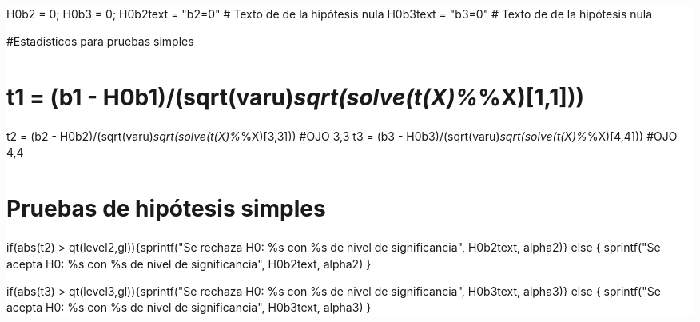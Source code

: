 H0b2 = 0;
H0b3 = 0;
H0b2text = "b2=0"  # Texto de de la hipótesis nula 
H0b3text = "b3=0"  # Texto de de la hipótesis nula 

#Estadisticos para pruebas simples
# t1 = (b1 - H0b1)/(sqrt(varu)*sqrt(solve(t(X)%*%X)[1,1]))
t2 = (b2 - H0b2)/(sqrt(varu)*sqrt(solve(t(X)%*%X)[3,3])) #OJO 3,3 
t3 = (b3 - H0b3)/(sqrt(varu)*sqrt(solve(t(X)%*%X)[4,4])) #OJO 4,4

# Pruebas de hipótesis simples

if(abs(t2) > qt(level2,gl)){sprintf("Se rechaza H0: %s con %s de nivel de significancia", H0b2text, alpha2)} else {
  sprintf("Se acepta H0: %s con %s de nivel de significancia", H0b2text, alpha2)
}


if(abs(t3) > qt(level3,gl)){sprintf("Se rechaza H0: %s con %s de nivel de significancia", H0b3text, alpha3)} else {
  sprintf("Se acepta H0: %s con %s de nivel de significancia", H0b3text, alpha3)
}
